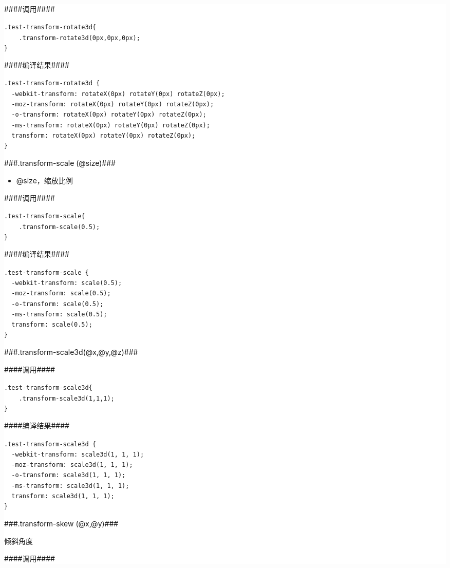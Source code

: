 ####调用####

	.test-transform-rotate3d{
		.transform-rotate3d(0px,0px,0px);
	}

####编译结果####

	.test-transform-rotate3d {
	  -webkit-transform: rotateX(0px) rotateY(0px) rotateZ(0px);
	  -moz-transform: rotateX(0px) rotateY(0px) rotateZ(0px);
	  -o-transform: rotateX(0px) rotateY(0px) rotateZ(0px);
	  -ms-transform: rotateX(0px) rotateY(0px) rotateZ(0px);
	  transform: rotateX(0px) rotateY(0px) rotateZ(0px);
	}

###.transform-scale (@size)###

- @size，缩放比例

####调用####

	.test-transform-scale{
		.transform-scale(0.5);
	}

####编译结果####

	.test-transform-scale {
	  -webkit-transform: scale(0.5);
	  -moz-transform: scale(0.5);
	  -o-transform: scale(0.5);
	  -ms-transform: scale(0.5);
	  transform: scale(0.5);
	}

###.transform-scale3d(@x,@y,@z)###

####调用####

	.test-transform-scale3d{
		.transform-scale3d(1,1,1);
	}

####编译结果####

	.test-transform-scale3d {
	  -webkit-transform: scale3d(1, 1, 1);
	  -moz-transform: scale3d(1, 1, 1);
	  -o-transform: scale3d(1, 1, 1);
	  -ms-transform: scale3d(1, 1, 1);
	  transform: scale3d(1, 1, 1);
	}

###.transform-skew (@x,@y)###

倾斜角度

####调用####
